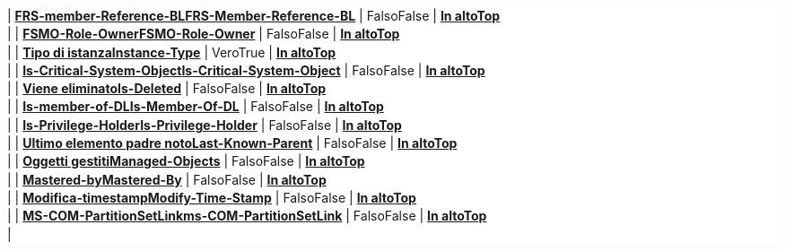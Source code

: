 | [<span data-ttu-id="f71ee-464">**FRS-member-Reference-BL**</span><span class="sxs-lookup"><span data-stu-id="f71ee-464">**FRS-Member-Reference-BL**</span></span>](a-frsmemberreferencebl.md)                   | <span data-ttu-id="f71ee-465">Falso</span><span class="sxs-lookup"><span data-stu-id="f71ee-465">False</span></span>     | [<span data-ttu-id="f71ee-466">**In alto**</span><span class="sxs-lookup"><span data-stu-id="f71ee-466">**Top**</span></span>](c-top.md)<br/> |
| [<span data-ttu-id="f71ee-467">**FSMO-Role-Owner**</span><span class="sxs-lookup"><span data-stu-id="f71ee-467">**FSMO-Role-Owner**</span></span>](a-fsmoroleowner.md)                                  | <span data-ttu-id="f71ee-468">Falso</span><span class="sxs-lookup"><span data-stu-id="f71ee-468">False</span></span>     | [<span data-ttu-id="f71ee-469">**In alto**</span><span class="sxs-lookup"><span data-stu-id="f71ee-469">**Top**</span></span>](c-top.md)<br/> |
| [<span data-ttu-id="f71ee-470">**Tipo di istanza**</span><span class="sxs-lookup"><span data-stu-id="f71ee-470">**Instance-Type**</span></span>](a-instancetype.md)                                     | <span data-ttu-id="f71ee-471">Vero</span><span class="sxs-lookup"><span data-stu-id="f71ee-471">True</span></span>      | [<span data-ttu-id="f71ee-472">**In alto**</span><span class="sxs-lookup"><span data-stu-id="f71ee-472">**Top**</span></span>](c-top.md)<br/> |
| [<span data-ttu-id="f71ee-473">**Is-Critical-System-Object**</span><span class="sxs-lookup"><span data-stu-id="f71ee-473">**Is-Critical-System-Object**</span></span>](a-iscriticalsystemobject.md)               | <span data-ttu-id="f71ee-474">Falso</span><span class="sxs-lookup"><span data-stu-id="f71ee-474">False</span></span>     | [<span data-ttu-id="f71ee-475">**In alto**</span><span class="sxs-lookup"><span data-stu-id="f71ee-475">**Top**</span></span>](c-top.md)<br/> |
| [<span data-ttu-id="f71ee-476">**Viene eliminato**</span><span class="sxs-lookup"><span data-stu-id="f71ee-476">**Is-Deleted**</span></span>](a-isdeleted.md)                                           | <span data-ttu-id="f71ee-477">Falso</span><span class="sxs-lookup"><span data-stu-id="f71ee-477">False</span></span>     | [<span data-ttu-id="f71ee-478">**In alto**</span><span class="sxs-lookup"><span data-stu-id="f71ee-478">**Top**</span></span>](c-top.md)<br/> |
| [<span data-ttu-id="f71ee-479">**Is-member-of-DL**</span><span class="sxs-lookup"><span data-stu-id="f71ee-479">**Is-Member-Of-DL**</span></span>](a-memberof.md)                                       | <span data-ttu-id="f71ee-480">Falso</span><span class="sxs-lookup"><span data-stu-id="f71ee-480">False</span></span>     | [<span data-ttu-id="f71ee-481">**In alto**</span><span class="sxs-lookup"><span data-stu-id="f71ee-481">**Top**</span></span>](c-top.md)<br/> |
| [<span data-ttu-id="f71ee-482">**Is-Privilege-Holder**</span><span class="sxs-lookup"><span data-stu-id="f71ee-482">**Is-Privilege-Holder**</span></span>](a-isprivilegeholder.md)                          | <span data-ttu-id="f71ee-483">Falso</span><span class="sxs-lookup"><span data-stu-id="f71ee-483">False</span></span>     | [<span data-ttu-id="f71ee-484">**In alto**</span><span class="sxs-lookup"><span data-stu-id="f71ee-484">**Top**</span></span>](c-top.md)<br/> |
| [<span data-ttu-id="f71ee-485">**Ultimo elemento padre noto**</span><span class="sxs-lookup"><span data-stu-id="f71ee-485">**Last-Known-Parent**</span></span>](a-lastknownparent.md)                              | <span data-ttu-id="f71ee-486">Falso</span><span class="sxs-lookup"><span data-stu-id="f71ee-486">False</span></span>     | [<span data-ttu-id="f71ee-487">**In alto**</span><span class="sxs-lookup"><span data-stu-id="f71ee-487">**Top**</span></span>](c-top.md)<br/> |
| [<span data-ttu-id="f71ee-488">**Oggetti gestiti**</span><span class="sxs-lookup"><span data-stu-id="f71ee-488">**Managed-Objects**</span></span>](a-managedobjects.md)                                 | <span data-ttu-id="f71ee-489">Falso</span><span class="sxs-lookup"><span data-stu-id="f71ee-489">False</span></span>     | [<span data-ttu-id="f71ee-490">**In alto**</span><span class="sxs-lookup"><span data-stu-id="f71ee-490">**Top**</span></span>](c-top.md)<br/> |
| [<span data-ttu-id="f71ee-491">**Mastered-by**</span><span class="sxs-lookup"><span data-stu-id="f71ee-491">**Mastered-By**</span></span>](a-masteredby.md)                                         | <span data-ttu-id="f71ee-492">Falso</span><span class="sxs-lookup"><span data-stu-id="f71ee-492">False</span></span>     | [<span data-ttu-id="f71ee-493">**In alto**</span><span class="sxs-lookup"><span data-stu-id="f71ee-493">**Top**</span></span>](c-top.md)<br/> |
| [<span data-ttu-id="f71ee-494">**Modifica-timestamp**</span><span class="sxs-lookup"><span data-stu-id="f71ee-494">**Modify-Time-Stamp**</span></span>](a-modifytimestamp.md)                              | <span data-ttu-id="f71ee-495">Falso</span><span class="sxs-lookup"><span data-stu-id="f71ee-495">False</span></span>     | [<span data-ttu-id="f71ee-496">**In alto**</span><span class="sxs-lookup"><span data-stu-id="f71ee-496">**Top**</span></span>](c-top.md)<br/> |
| [<span data-ttu-id="f71ee-497">**MS-COM-PartitionSetLink**</span><span class="sxs-lookup"><span data-stu-id="f71ee-497">**ms-COM-PartitionSetLink**</span></span>](a-mscom-partitionsetlink.md)                 | <span data-ttu-id="f71ee-498">Falso</span><span class="sxs-lookup"><span data-stu-id="f71ee-498">False</span></span>     | [<span data-ttu-id="f71ee-499">**In alto**</span><span class="sxs-lookup"><span data-stu-id="f71ee-499">**Top**</span></span>](c-top.md)<br/> |